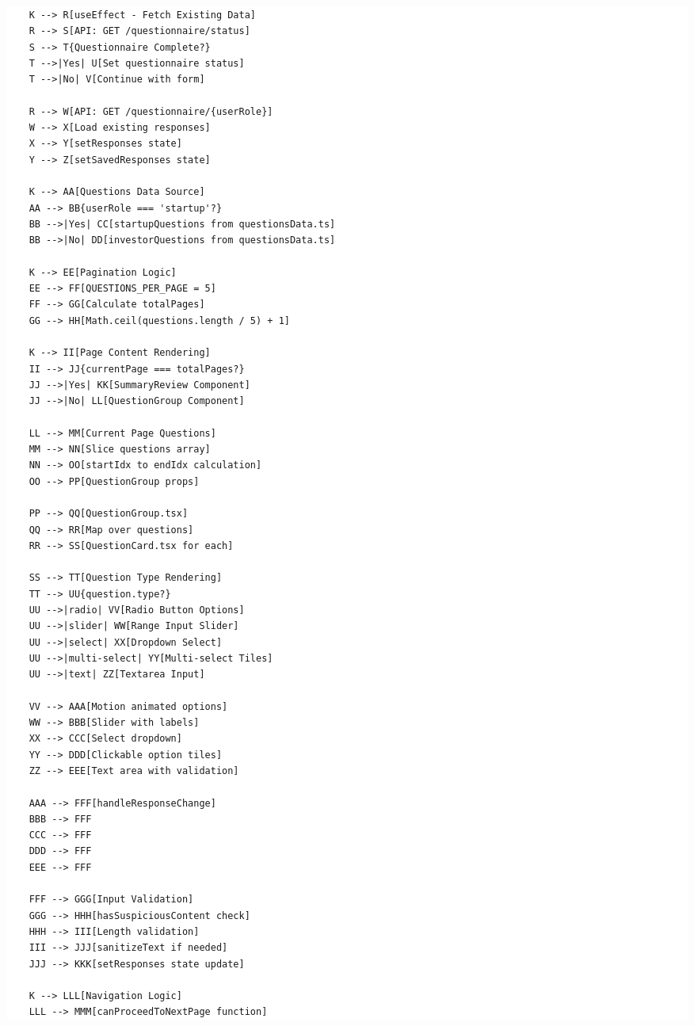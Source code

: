```mermaid
    K --> R[useEffect - Fetch Existing Data]
    R --> S[API: GET /questionnaire/status]
    S --> T{Questionnaire Complete?}
    T -->|Yes| U[Set questionnaire status]
    T -->|No| V[Continue with form]
    
    R --> W[API: GET /questionnaire/{userRole}]
    W --> X[Load existing responses]
    X --> Y[setResponses state]
    Y --> Z[setSavedResponses state]
    
    K --> AA[Questions Data Source]
    AA --> BB{userRole === 'startup'?}
    BB -->|Yes| CC[startupQuestions from questionsData.ts]
    BB -->|No| DD[investorQuestions from questionsData.ts]
    
    K --> EE[Pagination Logic]
    EE --> FF[QUESTIONS_PER_PAGE = 5]
    FF --> GG[Calculate totalPages]
    GG --> HH[Math.ceil(questions.length / 5) + 1]
    
    K --> II[Page Content Rendering]
    II --> JJ{currentPage === totalPages?}
    JJ -->|Yes| KK[SummaryReview Component]
    JJ -->|No| LL[QuestionGroup Component]
    
    LL --> MM[Current Page Questions]
    MM --> NN[Slice questions array]
    NN --> OO[startIdx to endIdx calculation]
    OO --> PP[QuestionGroup props]
    
    PP --> QQ[QuestionGroup.tsx]
    QQ --> RR[Map over questions]
    RR --> SS[QuestionCard.tsx for each]
    
    SS --> TT[Question Type Rendering]
    TT --> UU{question.type?}
    UU -->|radio| VV[Radio Button Options]
    UU -->|slider| WW[Range Input Slider]
    UU -->|select| XX[Dropdown Select]
    UU -->|multi-select| YY[Multi-select Tiles]
    UU -->|text| ZZ[Textarea Input]
    
    VV --> AAA[Motion animated options]
    WW --> BBB[Slider with labels]
    XX --> CCC[Select dropdown]
    YY --> DDD[Clickable option tiles]
    ZZ --> EEE[Text area with validation]
    
    AAA --> FFF[handleResponseChange]
    BBB --> FFF
    CCC --> FFF
    DDD --> FFF
    EEE --> FFF
    
    FFF --> GGG[Input Validation]
    GGG --> HHH[hasSuspiciousContent check]
    HHH --> III[Length validation]
    III --> JJJ[sanitizeText if needed]
    JJJ --> KKK[setResponses state update]
    
    K --> LLL[Navigation Logic]
    LLL --> MMM[canProceedToNextPage function]
```